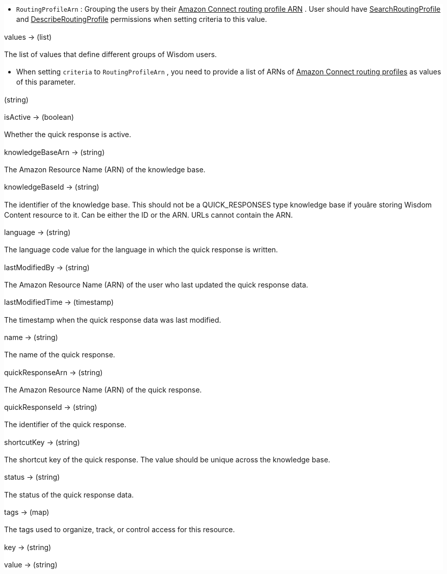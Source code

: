- `RoutingProfileArn` : Grouping the users by their [Amazon Connect routing profile ARN](https://docs.aws.amazon.com/connect/latest/APIReference/API_RoutingProfile.html) . User should have [SearchRoutingProfile](https://docs.aws.amazon.com/connect/latest/APIReference/API_SearchRoutingProfiles.html) and [DescribeRoutingProfile](https://docs.aws.amazon.com/connect/latest/APIReference/API_DescribeRoutingProfile.html) permissions when setting criteria to this value.

values -> (list)

The list of values that define different groups of Wisdom users.

- When setting `criteria` to `RoutingProfileArn` , you need to provide a list of ARNs of [Amazon Connect routing profiles](https://docs.aws.amazon.com/connect/latest/APIReference/API_RoutingProfile.html) as values of this parameter.

(string)

isActive -> (boolean)

Whether the quick response is active.

knowledgeBaseArn -> (string)

The Amazon Resource Name (ARN) of the knowledge base.

knowledgeBaseId -> (string)

The identifier of the knowledge base. This should not be a QUICK_RESPONSES type knowledge base if youâre storing Wisdom Content resource to it. Can be either the ID or the ARN. URLs cannot contain the ARN.

language -> (string)

The language code value for the language in which the quick response is written.

lastModifiedBy -> (string)

The Amazon Resource Name (ARN) of the user who last updated the quick response data.

lastModifiedTime -> (timestamp)

The timestamp when the quick response data was last modified.

name -> (string)

The name of the quick response.

quickResponseArn -> (string)

The Amazon Resource Name (ARN) of the quick response.

quickResponseId -> (string)

The identifier of the quick response.

shortcutKey -> (string)

The shortcut key of the quick response. The value should be unique across the knowledge base.

status -> (string)

The status of the quick response data.

tags -> (map)

The tags used to organize, track, or control access for this resource.

key -> (string)

value -> (string)